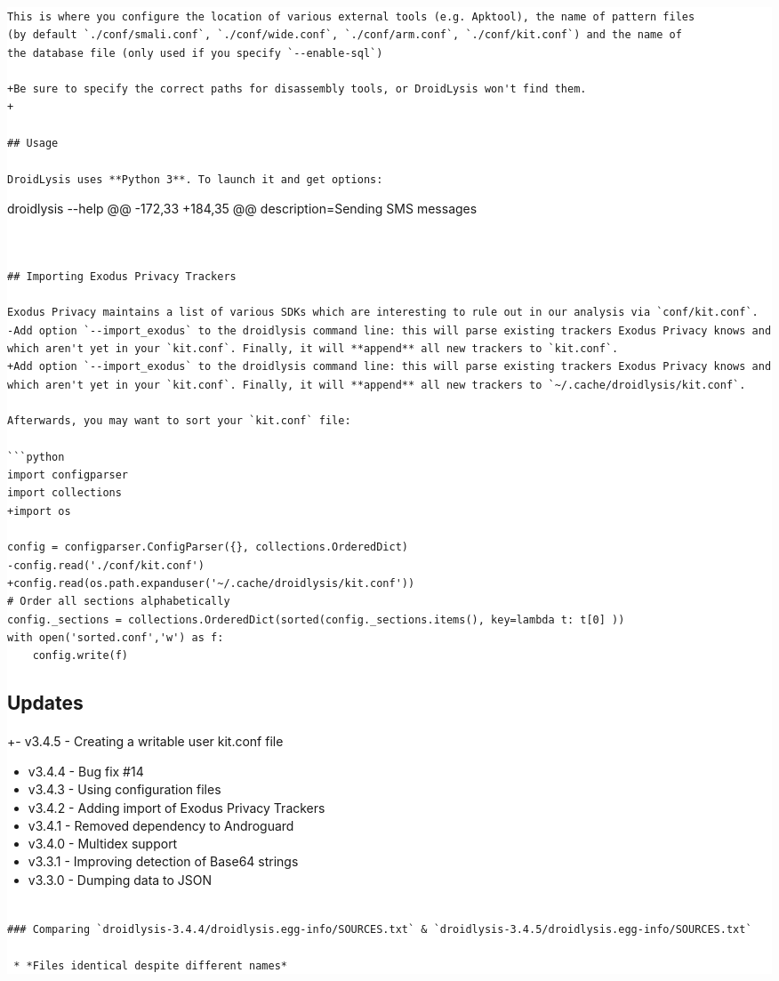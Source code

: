  ```
 This is where you configure the location of various external tools (e.g. Apktool), the name of pattern files 
 (by default `./conf/smali.conf`, `./conf/wide.conf`, `./conf/arm.conf`, `./conf/kit.conf`) and the name of
 the database file (only used if you specify `--enable-sql`)
 
+Be sure to specify the correct paths for disassembly tools, or DroidLysis won't find them.
+
 
 ## Usage
 
 DroidLysis uses **Python 3**. To launch it and get options:
 
 ```
 droidlysis --help
@@ -172,33 +184,35 @@
 description=Sending SMS messages
 ```
 
 
 ## Importing Exodus Privacy Trackers
 
 Exodus Privacy maintains a list of various SDKs which are interesting to rule out in our analysis via `conf/kit.conf`.
-Add option `--import_exodus` to the droidlysis command line: this will parse existing trackers Exodus Privacy knows and which aren't yet in your `kit.conf`. Finally, it will **append** all new trackers to `kit.conf`.
+Add option `--import_exodus` to the droidlysis command line: this will parse existing trackers Exodus Privacy knows and which aren't yet in your `kit.conf`. Finally, it will **append** all new trackers to `~/.cache/droidlysis/kit.conf`.
 
 Afterwards, you may want to sort your `kit.conf` file:
 
 ```python
 import configparser
 import collections
+import os
 
 config = configparser.ConfigParser({}, collections.OrderedDict)
-config.read('./conf/kit.conf')
+config.read(os.path.expanduser('~/.cache/droidlysis/kit.conf'))
 # Order all sections alphabetically
 config._sections = collections.OrderedDict(sorted(config._sections.items(), key=lambda t: t[0] ))
 with open('sorted.conf','w') as f:
     config.write(f)
 ```    
 
 
 ## Updates
 
+- v3.4.5 - Creating a writable user kit.conf file
 - v3.4.4 - Bug fix #14
 - v3.4.3 - Using configuration files
 - v3.4.2 - Adding import of Exodus Privacy Trackers
 - v3.4.1 - Removed dependency to Androguard
 - v3.4.0 - Multidex support
 - v3.3.1 - Improving detection of Base64 strings
 - v3.3.0 - Dumping data to JSON
```

### Comparing `droidlysis-3.4.4/droidlysis.egg-info/SOURCES.txt` & `droidlysis-3.4.5/droidlysis.egg-info/SOURCES.txt`

 * *Files identical despite different names*
```